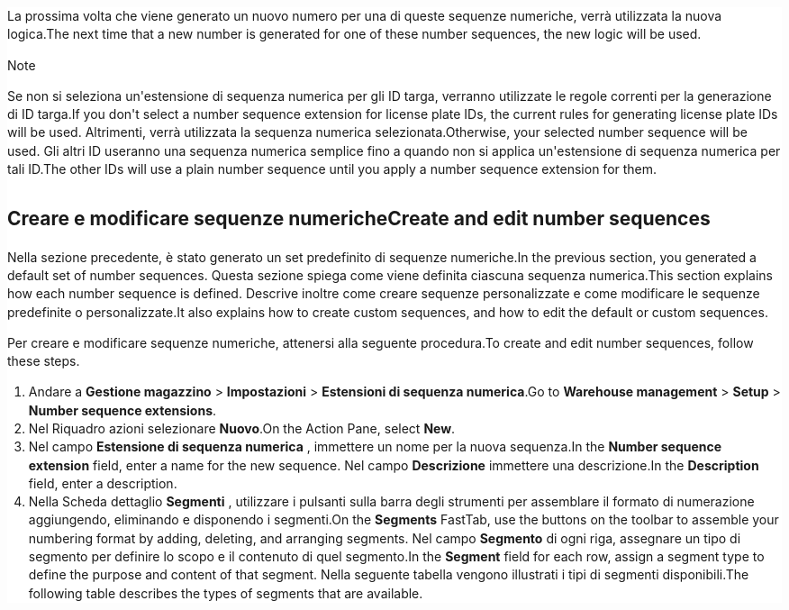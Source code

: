<span data-ttu-id="1db1f-137">La prossima volta che viene generato un nuovo numero per una di queste sequenze numeriche, verrà utilizzata la nuova logica.</span><span class="sxs-lookup"><span data-stu-id="1db1f-137">The next time that a new number is generated for one of these number sequences, the new logic will be used.</span></span>

> [!NOTE]
> <span data-ttu-id="1db1f-138">Se non si seleziona un'estensione di sequenza numerica per gli ID targa, verranno utilizzate le regole correnti per la generazione di ID targa.</span><span class="sxs-lookup"><span data-stu-id="1db1f-138">If you don't select a number sequence extension for license plate IDs, the current rules for generating license plate IDs will be used.</span></span> <span data-ttu-id="1db1f-139">Altrimenti, verrà utilizzata la sequenza numerica selezionata.</span><span class="sxs-lookup"><span data-stu-id="1db1f-139">Otherwise, your selected number sequence will be used.</span></span> <span data-ttu-id="1db1f-140">Gli altri ID useranno una sequenza numerica semplice fino a quando non si applica un'estensione di sequenza numerica per tali ID.</span><span class="sxs-lookup"><span data-stu-id="1db1f-140">The other IDs will use a plain number sequence until you apply a number sequence extension for them.</span></span>

## <a name="create-and-edit-number-sequences"></a><span data-ttu-id="1db1f-141">Creare e modificare sequenze numeriche</span><span class="sxs-lookup"><span data-stu-id="1db1f-141">Create and edit number sequences</span></span>

<span data-ttu-id="1db1f-142">Nella sezione precedente, è stato generato un set predefinito di sequenze numeriche.</span><span class="sxs-lookup"><span data-stu-id="1db1f-142">In the previous section, you generated a default set of number sequences.</span></span> <span data-ttu-id="1db1f-143">Questa sezione spiega come viene definita ciascuna sequenza numerica.</span><span class="sxs-lookup"><span data-stu-id="1db1f-143">This section explains how each number sequence is defined.</span></span> <span data-ttu-id="1db1f-144">Descrive inoltre come creare sequenze personalizzate e come modificare le sequenze predefinite o personalizzate.</span><span class="sxs-lookup"><span data-stu-id="1db1f-144">It also explains how to create custom sequences, and how to edit the default or custom sequences.</span></span>

<span data-ttu-id="1db1f-145">Per creare e modificare sequenze numeriche, attenersi alla seguente procedura.</span><span class="sxs-lookup"><span data-stu-id="1db1f-145">To create and edit number sequences, follow these steps.</span></span>

1. <span data-ttu-id="1db1f-146">Andare a **Gestione magazzino** \> **Impostazioni** \> **Estensioni di sequenza numerica**.</span><span class="sxs-lookup"><span data-stu-id="1db1f-146">Go to **Warehouse management** \> **Setup** \> **Number sequence extensions**.</span></span>
1. <span data-ttu-id="1db1f-147">Nel Riquadro azioni selezionare **Nuovo**.</span><span class="sxs-lookup"><span data-stu-id="1db1f-147">On the Action Pane, select **New**.</span></span>
1. <span data-ttu-id="1db1f-148">Nel campo **Estensione di sequenza numerica** , immettere un nome per la nuova sequenza.</span><span class="sxs-lookup"><span data-stu-id="1db1f-148">In the **Number sequence extension** field, enter a name for the new sequence.</span></span> <span data-ttu-id="1db1f-149">Nel campo **Descrizione** immettere una descrizione.</span><span class="sxs-lookup"><span data-stu-id="1db1f-149">In the **Description** field, enter a description.</span></span>
1. <span data-ttu-id="1db1f-150">Nella Scheda dettaglio **Segmenti** , utilizzare i pulsanti sulla barra degli strumenti per assemblare il formato di numerazione aggiungendo, eliminando e disponendo i segmenti.</span><span class="sxs-lookup"><span data-stu-id="1db1f-150">On the **Segments** FastTab, use the buttons on the toolbar to assemble your numbering format by adding, deleting, and arranging segments.</span></span> <span data-ttu-id="1db1f-151">Nel campo **Segmento** di ogni riga, assegnare un tipo di segmento per definire lo scopo e il contenuto di quel segmento.</span><span class="sxs-lookup"><span data-stu-id="1db1f-151">In the **Segment** field for each row, assign a segment type to define the purpose and content of that segment.</span></span> <span data-ttu-id="1db1f-152">Nella seguente tabella vengono illustrati i tipi di segmenti disponibili.</span><span class="sxs-lookup"><span data-stu-id="1db1f-152">The following table describes the types of segments that are available.</span></span>
